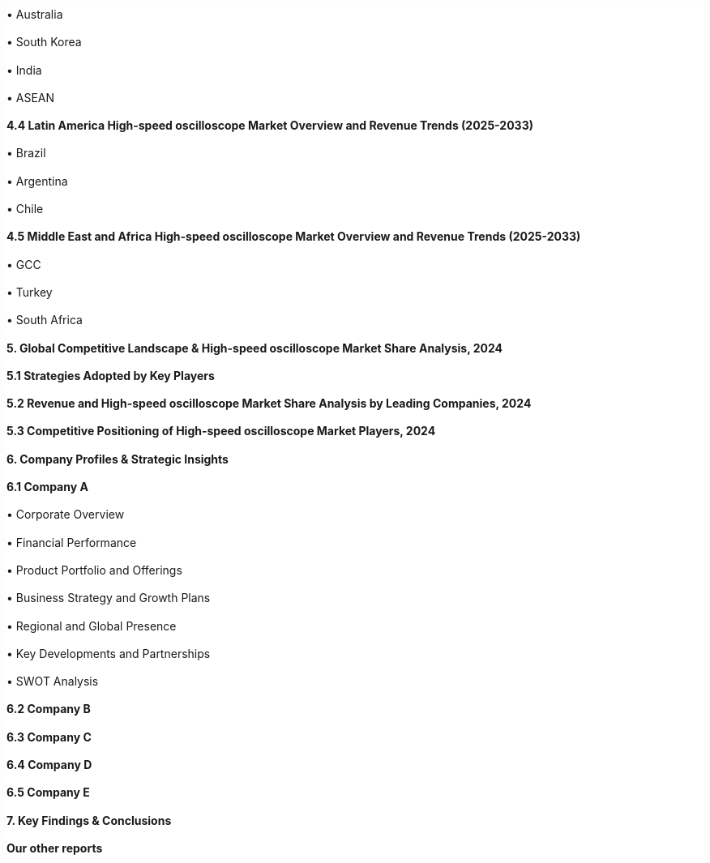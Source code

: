 • Australia

• South Korea

• India

• ASEAN

<strong>4.4 Latin America High-speed oscilloscope Market Overview and Revenue Trends (2025-2033)</strong>

• Brazil

• Argentina

• Chile

<strong>4.5 Middle East and Africa High-speed oscilloscope Market Overview and Revenue Trends (2025-2033)</strong>

• GCC

• Turkey

• South Africa

<strong>5. Global Competitive Landscape & High-speed oscilloscope Market Share Analysis, 2024</strong>

<strong>5.1 Strategies Adopted by Key Players</strong>

<strong>5.2 Revenue and High-speed oscilloscope Market Share Analysis by Leading Companies, 2024</strong>

<strong>5.3 Competitive Positioning of High-speed oscilloscope Market Players, 2024</strong>

<strong>6. Company Profiles & Strategic Insights</strong>

<strong>6.1 Company A</strong>

• Corporate Overview

• Financial Performance

• Product Portfolio and Offerings

• Business Strategy and Growth Plans

• Regional and Global Presence

• Key Developments and Partnerships

• SWOT Analysis

<strong>6.2 Company B</strong>

<strong>6.3 Company C</strong>

<strong>6.4 Company D</strong>

<strong>6.5 Company E</strong>

<strong>7. Key Findings & Conclusions</strong>

<strong>Our other reports</strong>
